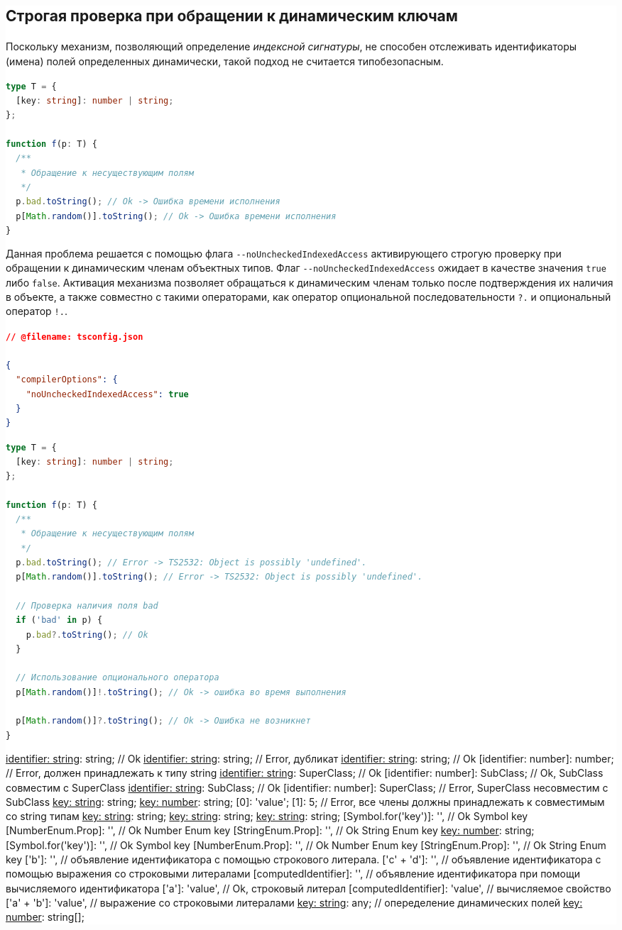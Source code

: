 ## Строгая проверка при обращении к динамическим ключам

Поскольку механизм, позволяющий определение _индексной сигнатуры_, не способен отслеживать идентификаторы (имена) полей определенных динамически, такой подход не считается типобезопасным.

```ts
type T = {
  [key: string]: number | string;
};

function f(p: T) {
  /**
   * Обращение к несуществующим полям
   */
  p.bad.toString(); // Ok -> Ошибка времени исполнения
  p[Math.random()].toString(); // Ok -> Ошибка времени исполнения
}
```

Данная проблема решается с помощью флага `--noUncheckedIndexedAccess` активирующего строгую проверку при обращении к динамическим членам объектных типов. Флаг `--noUncheckedIndexedAccess` ожидает в качестве значения `true` либо `false`. Активация механизма позволяет обращаться к динамическим членам только после подтверждения их наличия в объекте, a также совместно с такими операторами, как оператор опциональной последовательности `?.` и опциональный оператор `!.`.

```json
// @filename: tsconfig.json

{
  "compilerOptions": {
    "noUncheckedIndexedAccess": true
  }
}
```

```ts
type T = {
  [key: string]: number | string;
};

function f(p: T) {
  /**
   * Обращение к несуществующим полям
   */
  p.bad.toString(); // Error -> TS2532: Object is possibly 'undefined'.
  p[Math.random()].toString(); // Error -> TS2532: Object is possibly 'undefined'.

  // Проверка наличия поля bad
  if ('bad' in p) {
    p.bad?.toString(); // Ok
  }

  // Использование опционального оператора
  p[Math.random()]!.toString(); // Ok -> ошибка во время выполнения

  p[Math.random()]?.toString(); // Ok -> Ошибка не возникнет
}
```


  [identifier: string]: string;
  [key: number]: string;
  [name: number]: string;
  [key: string]: string;
  [key: number]: string;
  [identifier: string]: string; // Ok
  [identifier: string]: string; // Error, дубликат
  [identifier: string]: string; // Ok
  [identifier: number]: number; // Error, должен принадлежать к типу string
  [identifier: string]: SuperClass; // Ok
  [identifier: number]: SubClass; // Ok, SubClass совместим с SuperClass
  [identifier: string]: SubClass; // Ok
  [identifier: number]: SuperClass; // Error, SuperClass несовместим с SubClass
  [key: string]: string;
  [key: number]: string;
  [0]: 'value';
  [1]: 5; // Error, все члены должны принадлежать к совместимым со string типам
  [key: string]: string;
  [key: string]: string;
  [key: string]: string;
  [Symbol.for('key')]: '', // Ok Symbol key
  [NumberEnum.Prop]: '', // Ok Number Enum key
  [StringEnum.Prop]: '', // Ok String Enum key
  [key: number]: string;
  [Symbol.for('key')]: '', // Ok Symbol key
  [NumberEnum.Prop]: '', // Ok Number Enum key
  [StringEnum.Prop]: '', // Ok String Enum key
  ['b']: '', // объявление идентификатора с помощью строкового литерала.
  ['c' + 'd']: '', // объявление идентификатора с помощью выражения со строковыми литералами
  [computedIdentifier]: '', // объявление идентификатора при помощи вычисляемого идентификатора
  ['a']: 'value', // Ok, строковый литерал
  [computedIdentifier]: 'value', // вычисляемое свойство
  ['a' + 'b']: 'value', // выражение со строковыми литералами
  [key: string]: any; // опеределение динамических полей
  [key: number]: string[];